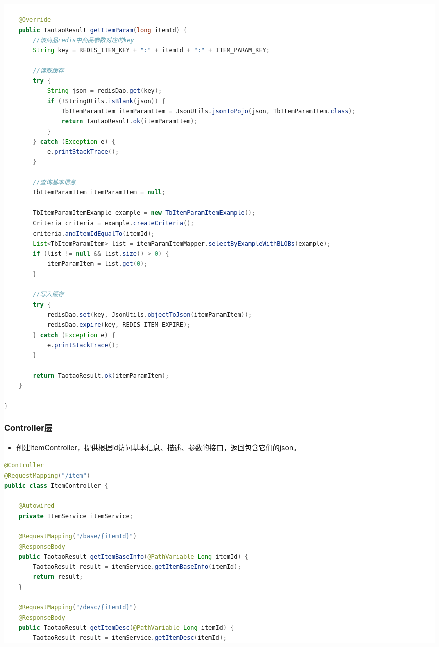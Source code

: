 ```java

    @Override
    public TaotaoResult getItemParam(long itemId) {
        //该商品redis中商品参数对应的key
        String key = REDIS_ITEM_KEY + ":" + itemId + ":" + ITEM_PARAM_KEY;

        //读取缓存
        try {
            String json = redisDao.get(key);
            if (!StringUtils.isBlank(json)) {
                TbItemParamItem itemParamItem = JsonUtils.jsonToPojo(json, TbItemParamItem.class);
                return TaotaoResult.ok(itemParamItem);
            }
        } catch (Exception e) {
            e.printStackTrace();
        }

        //查询基本信息
        TbItemParamItem itemParamItem = null;

        TbItemParamItemExample example = new TbItemParamItemExample();
        Criteria criteria = example.createCriteria();
        criteria.andItemIdEqualTo(itemId);
        List<TbItemParamItem> list = itemParamItemMapper.selectByExampleWithBLOBs(example);
        if (list != null && list.size() > 0) {
            itemParamItem = list.get(0);
        }

        //写入缓存
        try {
            redisDao.set(key, JsonUtils.objectToJson(itemParamItem));
            redisDao.expire(key, REDIS_ITEM_EXPIRE);
        } catch (Exception e) {
            e.printStackTrace();
        }

        return TaotaoResult.ok(itemParamItem);
    }

}
```

### Controller层 ###
- 创建ItemController，提供根据id访问基本信息、描述、参数的接口，返回包含它们的json。
```java
@Controller
@RequestMapping("/item")
public class ItemController {

    @Autowired
    private ItemService itemService;

    @RequestMapping("/base/{itemId}")
    @ResponseBody
    public TaotaoResult getItemBaseInfo(@PathVariable Long itemId) {
        TaotaoResult result = itemService.getItemBaseInfo(itemId);
        return result;
    }

    @RequestMapping("/desc/{itemId}")
    @ResponseBody
    public TaotaoResult getItemDesc(@PathVariable Long itemId) {
        TaotaoResult result = itemService.getItemDesc(itemId);
```